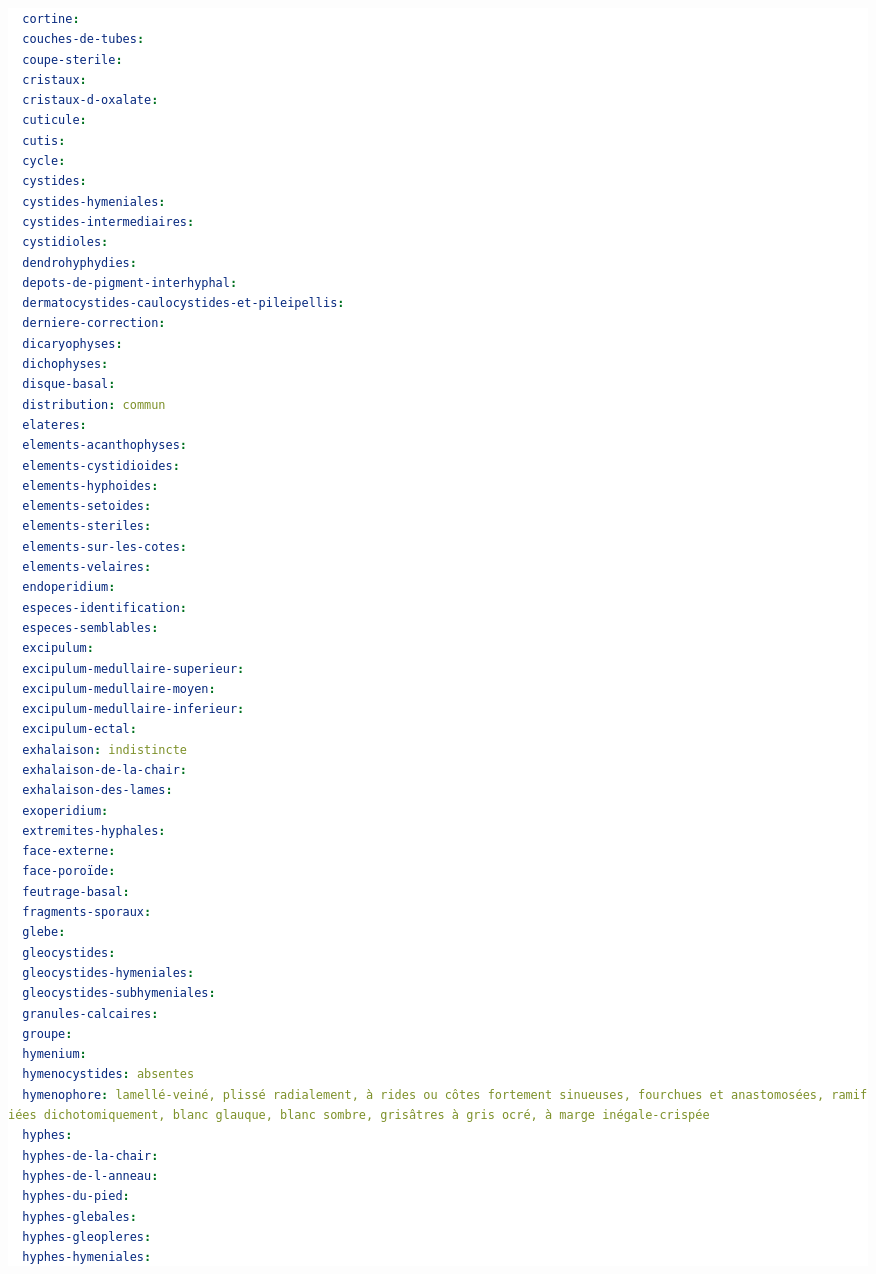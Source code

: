 ```yaml
  cortine: 
  couches-de-tubes: 
  coupe-sterile: 
  cristaux: 
  cristaux-d-oxalate: 
  cuticule: 
  cutis: 
  cycle: 
  cystides: 
  cystides-hymeniales: 
  cystides-intermediaires: 
  cystidioles: 
  dendrohyphydies: 
  depots-de-pigment-interhyphal: 
  dermatocystides-caulocystides-et-pileipellis: 
  derniere-correction: 
  dicaryophyses: 
  dichophyses: 
  disque-basal: 
  distribution: commun
  elateres: 
  elements-acanthophyses: 
  elements-cystidioides: 
  elements-hyphoides: 
  elements-setoides: 
  elements-steriles: 
  elements-sur-les-cotes: 
  elements-velaires: 
  endoperidium: 
  especes-identification: 
  especes-semblables: 
  excipulum: 
  excipulum-medullaire-superieur: 
  excipulum-medullaire-moyen: 
  excipulum-medullaire-inferieur: 
  excipulum-ectal: 
  exhalaison: indistincte
  exhalaison-de-la-chair: 
  exhalaison-des-lames: 
  exoperidium: 
  extremites-hyphales: 
  face-externe: 
  face-poroïde: 
  feutrage-basal: 
  fragments-sporaux: 
  glebe: 
  gleocystides: 
  gleocystides-hymeniales: 
  gleocystides-subhymeniales: 
  granules-calcaires: 
  groupe: 
  hymenium: 
  hymenocystides: absentes
  hymenophore: lamellé-veiné, plissé radialement, à rides ou côtes fortement sinueuses, fourchues et anastomosées, ramifiées dichotomiquement, blanc glauque, blanc sombre, grisâtres à gris ocré, à marge inégale-crispée
  hyphes: 
  hyphes-de-la-chair: 
  hyphes-de-l-anneau: 
  hyphes-du-pied: 
  hyphes-glebales: 
  hyphes-gleopleres: 
  hyphes-hymeniales: 
```
